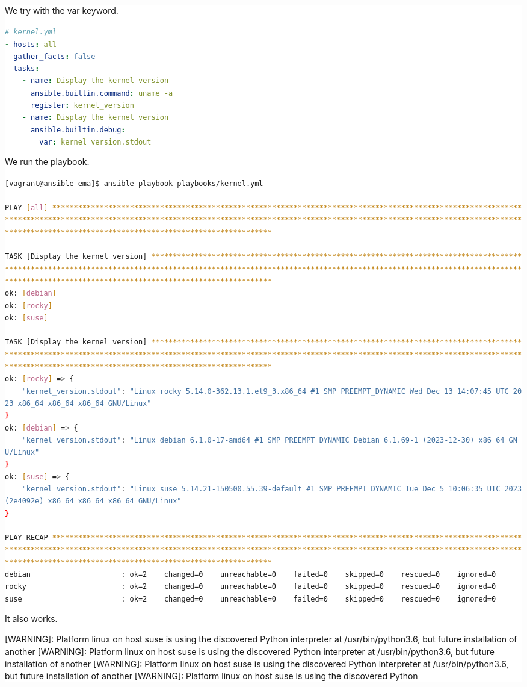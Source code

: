 ```bash
```

We try with the var keyword.

```yaml
# kernel.yml
- hosts: all
  gather_facts: false
  tasks:
    - name: Display the kernel version
      ansible.builtin.command: uname -a
      register: kernel_version
    - name: Display the kernel version
      ansible.builtin.debug:
        var: kernel_version.stdout
```

We run the playbook.

```bash
[vagrant@ansible ema]$ ansible-playbook playbooks/kernel.yml 

PLAY [all] ***************************************************************************************************************************************************************************************************************************************************************************************************

TASK [Display the kernel version] ****************************************************************************************************************************************************************************************************************************************************************************
ok: [debian]
ok: [rocky]
ok: [suse]

TASK [Display the kernel version] ****************************************************************************************************************************************************************************************************************************************************************************
ok: [rocky] => {
    "kernel_version.stdout": "Linux rocky 5.14.0-362.13.1.el9_3.x86_64 #1 SMP PREEMPT_DYNAMIC Wed Dec 13 14:07:45 UTC 2023 x86_64 x86_64 x86_64 GNU/Linux"
}
ok: [debian] => {
    "kernel_version.stdout": "Linux debian 6.1.0-17-amd64 #1 SMP PREEMPT_DYNAMIC Debian 6.1.69-1 (2023-12-30) x86_64 GNU/Linux"
}
ok: [suse] => {
    "kernel_version.stdout": "Linux suse 5.14.21-150500.55.39-default #1 SMP PREEMPT_DYNAMIC Tue Dec 5 10:06:35 UTC 2023 (2e4092e) x86_64 x86_64 x86_64 GNU/Linux"
}

PLAY RECAP ***************************************************************************************************************************************************************************************************************************************************************************************************
debian                     : ok=2    changed=0    unreachable=0    failed=0    skipped=0    rescued=0    ignored=0   
rocky                      : ok=2    changed=0    unreachable=0    failed=0    skipped=0    rescued=0    ignored=0   
suse                       : ok=2    changed=0    unreachable=0    failed=0    skipped=0    rescued=0    ignored=0   
```
It also works.


[WARNING]: Platform linux on host suse is using the discovered Python interpreter at /usr/bin/python3.6, but future installation of another
[WARNING]: Platform linux on host suse is using the discovered Python interpreter at /usr/bin/python3.6, but future installation of another
[WARNING]: Platform linux on host suse is using the discovered Python interpreter at /usr/bin/python3.6, but future installation of another
[WARNING]: Platform linux on host suse is using the discovered Python